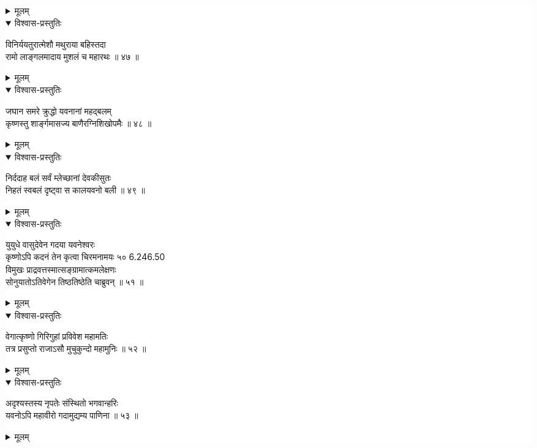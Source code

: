 <details><summary>मूलम्</summary></details>



<details open><summary>विश्वास-प्रस्तुतिः</summary>

विनिर्ययतुरात्मेशौ मथुराया बहिस्तदा  
रामो लाङ्गलमादाय मुशलं च महारथः ॥ ४७ ॥
</details>

<details><summary>मूलम्</summary></details>



<details open><summary>विश्वास-प्रस्तुतिः</summary>

जघान समरे क्रुद्धो यवनानां महद्बलम्  
कृष्णस्तु शार्ङ्गमासज्य बाणैरग्निशिखोपमैः ॥ ४८ ॥
</details>

<details><summary>मूलम्</summary></details>



<details open><summary>विश्वास-प्रस्तुतिः</summary>

निर्ददाह बलं सर्वं म्लेच्छानां देवकीसुतः  
निहतं स्वबलं दृष्ट्वा स कालयवनो बली ॥ ४९ ॥
</details>

<details><summary>मूलम्</summary></details>



<details open><summary>विश्वास-प्रस्तुतिः</summary>

युयुधे वासुदेवेन गदया यवनेश्वरः  
कृष्णोऽपि कदनं तेन कृत्वा चिरमनामयः ५० 6.246.50  
विमुखः प्राद्रवत्तस्मात्सङ्ग्रामात्कमलेक्षणः  
सोनुयातोऽतिवेगेन तिष्ठतिष्ठेति चाब्रुवन् ॥ ५१ ॥
</details>

<details><summary>मूलम्</summary></details>



<details open><summary>विश्वास-प्रस्तुतिः</summary>

वेगात्कृष्णो गिरिगुहां प्रविवेश महामतिः  
तत्र प्रसुप्तो राजाऽसौ मुचुकुन्दो महामुनिः ॥ ५२ ॥
</details>

<details><summary>मूलम्</summary></details>



<details open><summary>विश्वास-प्रस्तुतिः</summary>

अदृश्यस्तस्य नृपतेः संस्थितो भगवान्हरिः  
यवनोऽपि महावीरो गदामुद्यम्य पाणिना ॥ ५३ ॥
</details>

<details><summary>मूलम्</summary></details>

